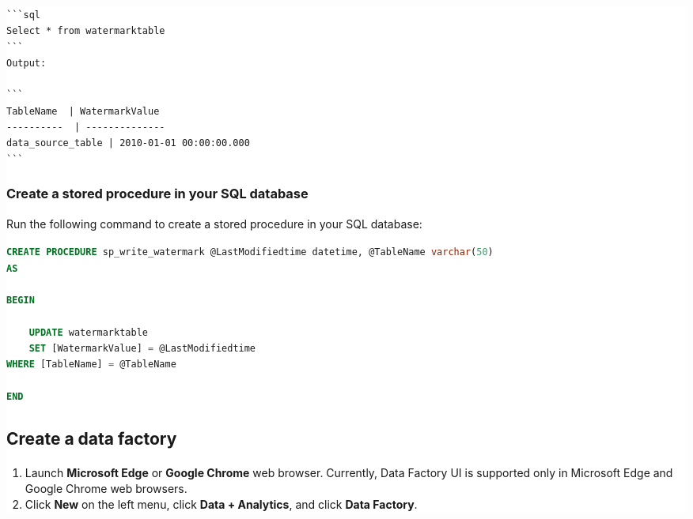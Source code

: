     ```sql
    Select * from watermarktable
    ```
    Output: 

    ```
    TableName  | WatermarkValue
    ----------  | --------------
    data_source_table | 2010-01-01 00:00:00.000
    ```

### Create a stored procedure in your SQL database 

Run the following command to create a stored procedure in your SQL database:

```sql
CREATE PROCEDURE sp_write_watermark @LastModifiedtime datetime, @TableName varchar(50)
AS

BEGIN
    
	UPDATE watermarktable
	SET [WatermarkValue] = @LastModifiedtime 
WHERE [TableName] = @TableName
	
END
```

## Create a data factory

1. Launch **Microsoft Edge** or **Google Chrome** web browser. Currently, Data Factory UI is supported only in Microsoft Edge and Google Chrome web browsers.
1. Click **New** on the left menu, click **Data + Analytics**, and click **Data Factory**. 
   